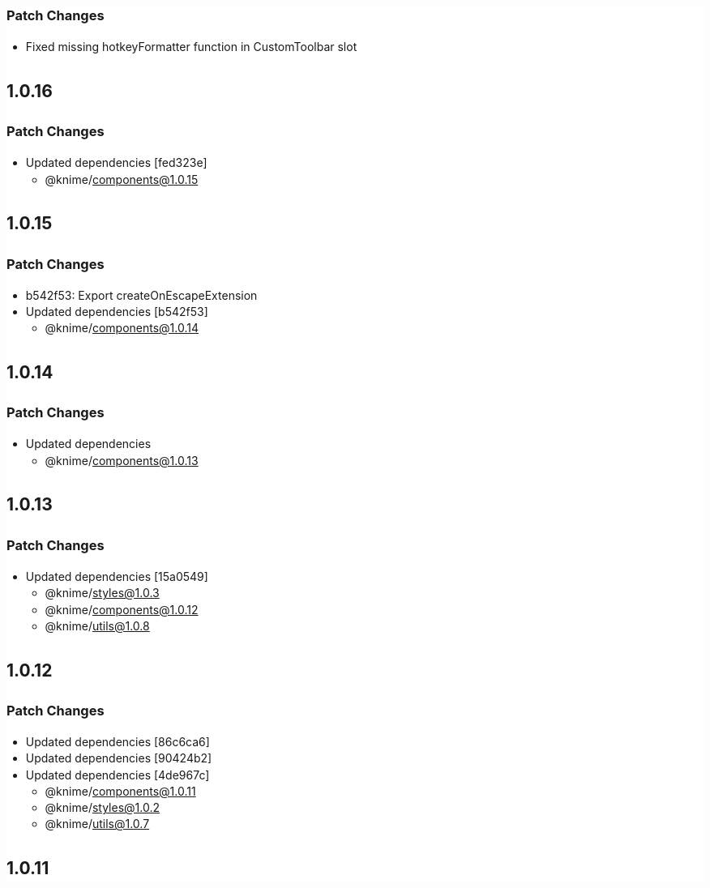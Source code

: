 ### Patch Changes

- Fixed missing hotkeyFormatter function in CustomToolbar slot

## 1.0.16

### Patch Changes

- Updated dependencies [fed323e]
  - @knime/components@1.0.15

## 1.0.15

### Patch Changes

- b542f53: Export createOnEscapeExtension
- Updated dependencies [b542f53]
  - @knime/components@1.0.14

## 1.0.14

### Patch Changes

- Updated dependencies
  - @knime/components@1.0.13

## 1.0.13

### Patch Changes

- Updated dependencies [15a0549]
  - @knime/styles@1.0.3
  - @knime/components@1.0.12
  - @knime/utils@1.0.8

## 1.0.12

### Patch Changes

- Updated dependencies [86c6ca6]
- Updated dependencies [90424b2]
- Updated dependencies [4de967c]
  - @knime/components@1.0.11
  - @knime/styles@1.0.2
  - @knime/utils@1.0.7

## 1.0.11
